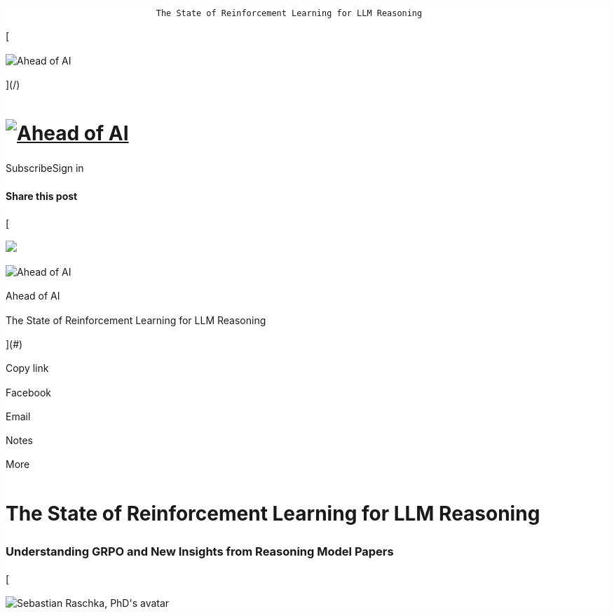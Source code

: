                                   The State of Reinforcement Learning for LLM Reasoning                   

[

![Ahead of AI](https://substackcdn.com/image/fetch/$s_!AEiF!,w_80,h_80,c_fill,f_auto,q_auto:good,fl_progressive:steep,g_auto/https%3A%2F%2Fbucketeer-e05bbc84-baa3-437e-9518-adb32be77984.s3.amazonaws.com%2Fpublic%2Fimages%2Fd4dcbe6f-2617-404f-8368-9bc428272016_1280x1280.png)



](/)

# [![Ahead of AI](https://substackcdn.com/image/fetch/$s_!bb2N!,e_trim:10:white/e_trim:10:transparent/h_72,c_limit,f_auto,q_auto:good,fl_progressive:steep/https%3A%2F%2Fsubstack-post-media.s3.amazonaws.com%2Fpublic%2Fimages%2Fe553b9ca-3e8c-442b-969a-22556b86d1e5_448x212.png)](/)

SubscribeSign in

#### Share this post

[

![](https://substackcdn.com/image/fetch/$s_!pmzH!,w_520,h_272,c_fill,f_auto,q_auto:good,fl_progressive:steep,g_auto/https%3A%2F%2Fsubstack-post-media.s3.amazonaws.com%2Fpublic%2Fimages%2F9c02ecf0-cb1d-4f62-a160-6d07636b99fd_1600x1384.png)

![Ahead of AI](https://substackcdn.com/image/fetch/$s_!AEiF!,w_36,h_36,c_fill,f_auto,q_auto:good,fl_progressive:steep,g_auto/https%3A%2F%2Fbucketeer-e05bbc84-baa3-437e-9518-adb32be77984.s3.amazonaws.com%2Fpublic%2Fimages%2Fd4dcbe6f-2617-404f-8368-9bc428272016_1280x1280.png)

Ahead of AI

The State of Reinforcement Learning for LLM Reasoning









](#)

Copy link

Facebook

Email

Notes

More

# The State of Reinforcement Learning for LLM Reasoning

### Understanding GRPO and New Insights from Reasoning Model Papers

[

![Sebastian Raschka, PhD's avatar](https://substackcdn.com/image/fetch/$s_!CfW_!,w_36,h_36,c_fill,f_auto,q_auto:good,fl_progressive:steep/https%3A%2F%2Fbucketeer-e05bbc84-baa3-437e-9518-adb32be77984.s3.amazonaws.com%2Fpublic%2Fimages%2F61f4c017-506f-4e9b-a24f-76340dad0309_800x800.jpeg)
